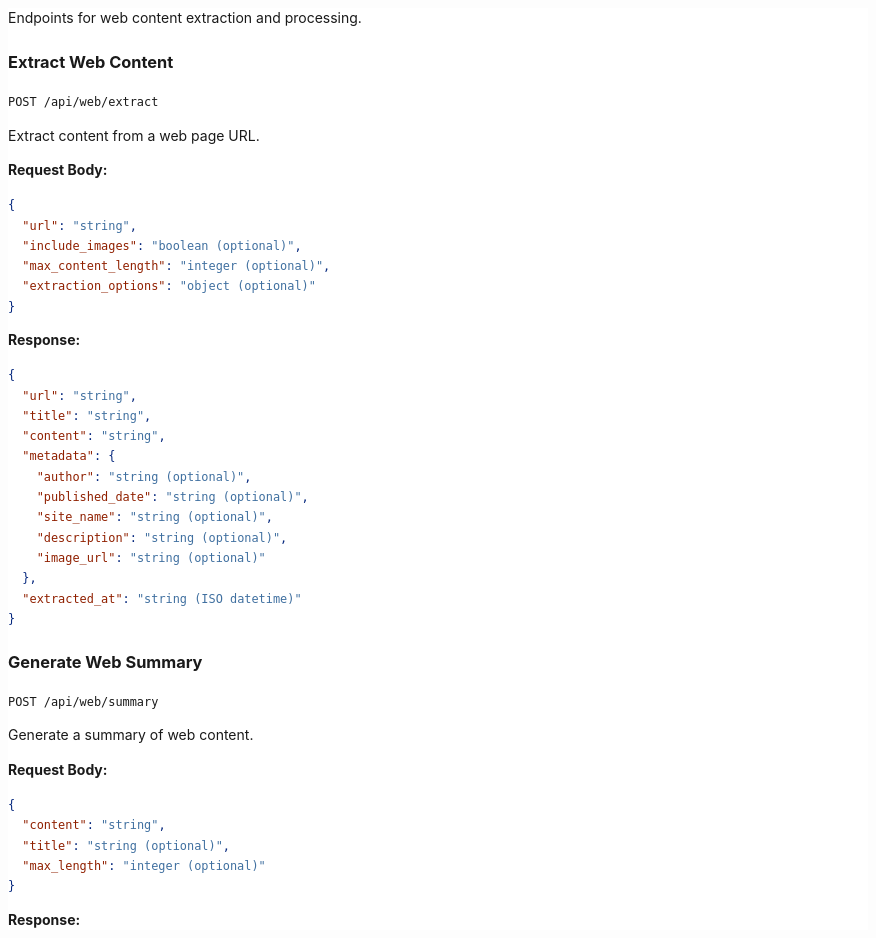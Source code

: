 Endpoints for web content extraction and processing.

### Extract Web Content

```
POST /api/web/extract
```

Extract content from a web page URL.

**Request Body:**

```json
{
  "url": "string",
  "include_images": "boolean (optional)",
  "max_content_length": "integer (optional)",
  "extraction_options": "object (optional)"
}
```

**Response:**

```json
{
  "url": "string",
  "title": "string",
  "content": "string",
  "metadata": {
    "author": "string (optional)",
    "published_date": "string (optional)",
    "site_name": "string (optional)",
    "description": "string (optional)",
    "image_url": "string (optional)"
  },
  "extracted_at": "string (ISO datetime)"
}
```

### Generate Web Summary

```
POST /api/web/summary
```

Generate a summary of web content.

**Request Body:**

```json
{
  "content": "string",
  "title": "string (optional)",
  "max_length": "integer (optional)"
}
```

**Response:**

